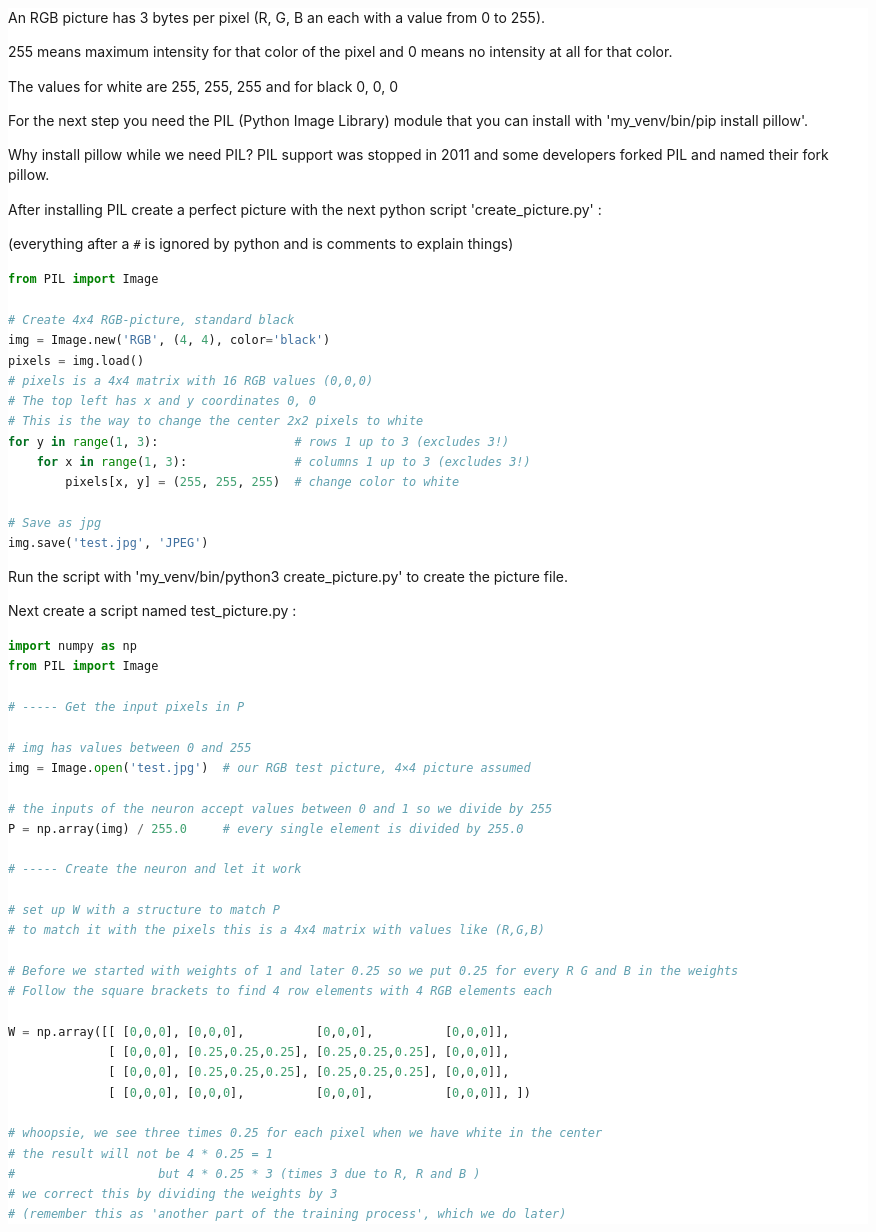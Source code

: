 An RGB picture has 3 bytes per pixel (R, G, B an each with a value from 0 to 255).

255 means maximum intensity for that color of the pixel and 0 means no intensity at all for that color.

The values for white are 255, 255, 255 and for black 0, 0, 0

For the next step you need the PIL (Python Image Library) module that you can install with 'my_venv/bin/pip install pillow'.

Why install pillow while we need PIL? PIL support was stopped in 2011 and some developers forked PIL and named their fork pillow.

After installing PIL create a perfect picture with the next python script 'create_picture.py' :

(everything after a `#` is ignored by python and is comments to explain things)

```python
from PIL import Image

# Create 4x4 RGB-picture, standard black
img = Image.new('RGB', (4, 4), color='black')
pixels = img.load()
# pixels is a 4x4 matrix with 16 RGB values (0,0,0)
# The top left has x and y coordinates 0, 0
# This is the way to change the center 2x2 pixels to white
for y in range(1, 3):                   # rows 1 up to 3 (excludes 3!)
    for x in range(1, 3):               # columns 1 up to 3 (excludes 3!)
        pixels[x, y] = (255, 255, 255)  # change color to white

# Save as jpg
img.save('test.jpg', 'JPEG')
```

Run the script with 'my_venv/bin/python3 create_picture.py' to create the picture file.

Next create a script named test_picture.py :

```python
import numpy as np
from PIL import Image

# ----- Get the input pixels in P

# img has values between 0 and 255
img = Image.open('test.jpg')  # our RGB test picture, 4×4 picture assumed

# the inputs of the neuron accept values between 0 and 1 so we divide by 255
P = np.array(img) / 255.0     # every single element is divided by 255.0

# ----- Create the neuron and let it work

# set up W with a structure to match P
# to match it with the pixels this is a 4x4 matrix with values like (R,G,B)

# Before we started with weights of 1 and later 0.25 so we put 0.25 for every R G and B in the weights
# Follow the square brackets to find 4 row elements with 4 RGB elements each

W = np.array([[ [0,0,0], [0,0,0],          [0,0,0],          [0,0,0]],
              [ [0,0,0], [0.25,0.25,0.25], [0.25,0.25,0.25], [0,0,0]],
              [ [0,0,0], [0.25,0.25,0.25], [0.25,0.25,0.25], [0,0,0]],
              [ [0,0,0], [0,0,0],          [0,0,0],          [0,0,0]], ])

# whoopsie, we see three times 0.25 for each pixel when we have white in the center 
# the result will not be 4 * 0.25 = 1 
#                    but 4 * 0.25 * 3 (times 3 due to R, R and B )
# we correct this by dividing the weights by 3
# (remember this as 'another part of the training process', which we do later)
```